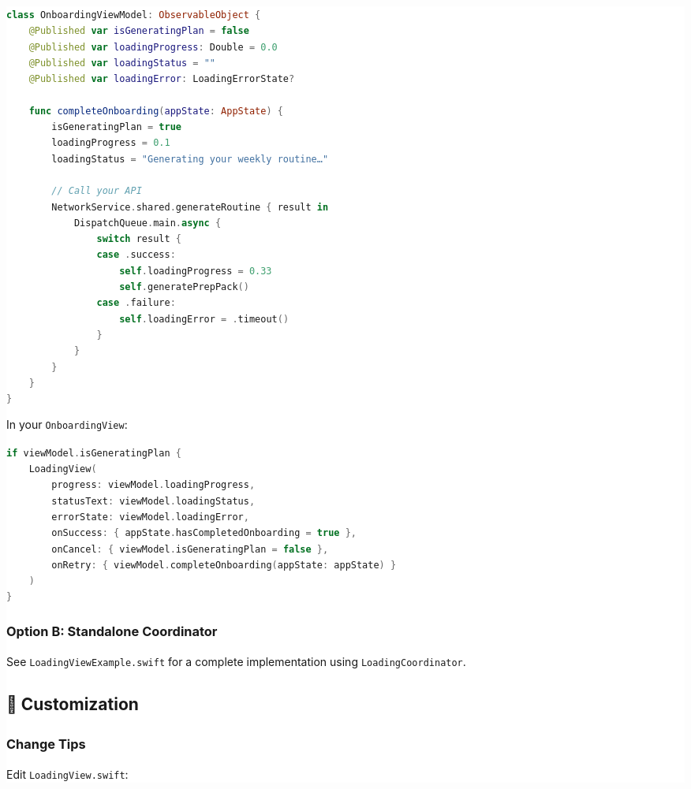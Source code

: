 ```swift
class OnboardingViewModel: ObservableObject {
    @Published var isGeneratingPlan = false
    @Published var loadingProgress: Double = 0.0
    @Published var loadingStatus = ""
    @Published var loadingError: LoadingErrorState?
    
    func completeOnboarding(appState: AppState) {
        isGeneratingPlan = true
        loadingProgress = 0.1
        loadingStatus = "Generating your weekly routine…"
        
        // Call your API
        NetworkService.shared.generateRoutine { result in
            DispatchQueue.main.async {
                switch result {
                case .success:
                    self.loadingProgress = 0.33
                    self.generatePrepPack()
                case .failure:
                    self.loadingError = .timeout()
                }
            }
        }
    }
}
```

In your `OnboardingView`:

```swift
if viewModel.isGeneratingPlan {
    LoadingView(
        progress: viewModel.loadingProgress,
        statusText: viewModel.loadingStatus,
        errorState: viewModel.loadingError,
        onSuccess: { appState.hasCompletedOnboarding = true },
        onCancel: { viewModel.isGeneratingPlan = false },
        onRetry: { viewModel.completeOnboarding(appState: appState) }
    )
}
```

### Option B: Standalone Coordinator

See `LoadingViewExample.swift` for a complete implementation using `LoadingCoordinator`.

## 🎨 Customization

### Change Tips

Edit `LoadingView.swift`:
